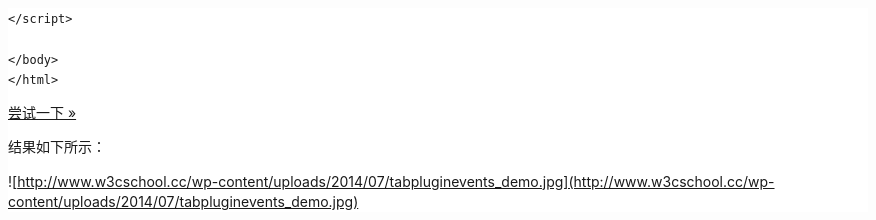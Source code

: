 ```
</script>

</body>
</html>

```
 [尝试一下 »](http://www.w3cschool.cc/try/tryit.php?filename=bootstrap3-plugin-tab-event)

 结果如下所示：

  ![http://www.w3cschool.cc/wp-content/uploads/2014/07/tabpluginevents_demo.jpg](http://www.w3cschool.cc/wp-content/uploads/2014/07/tabpluginevents_demo.jpg)


 

